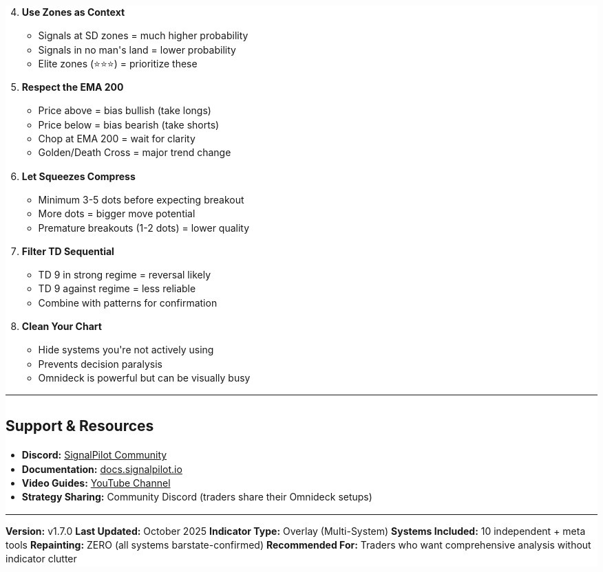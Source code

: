 4. **Use Zones as Context**
   - Signals at SD zones = much higher probability
   - Signals in no man's land = lower probability
   - Elite zones (⭐⭐⭐) = prioritize these

5. **Respect the EMA 200**
   - Price above = bias bullish (take longs)
   - Price below = bias bearish (take shorts)
   - Chop at EMA 200 = wait for clarity
   - Golden/Death Cross = major trend change

6. **Let Squeezes Compress**
   - Minimum 3-5 dots before expecting breakout
   - More dots = bigger move potential
   - Premature breakouts (1-2 dots) = lower quality

7. **Filter TD Sequential**
   - TD 9 in strong regime = reversal likely
   - TD 9 against regime = less reliable
   - Combine with patterns for confirmation

8. **Clean Your Chart**
   - Hide systems you're not actively using
   - Prevents decision paralysis
   - Omnideck is powerful but can be visually busy

---

## Support & Resources

- **Discord:** [SignalPilot Community](https://discord.gg/signalpilot)
- **Documentation:** [docs.signalpilot.io](https://docs.signalpilot.io)
- **Video Guides:** [YouTube Channel](https://youtube.com/@signalpilot)
- **Strategy Sharing:** Community Discord (traders share their Omnideck setups)

---

**Version:** v1.7.0
**Last Updated:** October 2025
**Indicator Type:** Overlay (Multi-System)
**Systems Included:** 10 independent + meta tools
**Repainting:** ZERO (all systems barstate-confirmed)
**Recommended For:** Traders who want comprehensive analysis without indicator clutter
